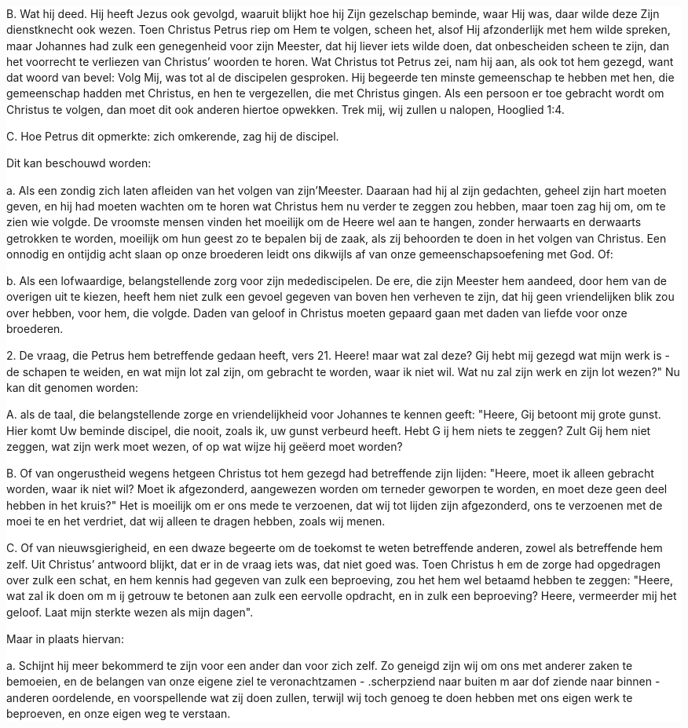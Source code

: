 B. Wat hij deed. Hij heeft Jezus ook gevolgd, waaruit blijkt hoe hij Zijn gezelschap beminde, waar Hij was, daar wilde deze Zijn dienstknecht ook wezen. Toen Christus Petrus riep om Hem te volgen, scheen het, alsof Hij afzonderlijk met hem wilde spreken, maar Johannes had zulk een genegenheid voor zijn Meester, dat hij liever iets wilde doen, dat onbescheiden scheen te zijn, dan het voorrecht te verliezen van Christus’ woorden te horen. Wat Christus tot Petrus zei, nam hij aan, als ook tot hem gezegd, want dat woord van bevel: Volg Mij, was tot al de discipelen gesproken. Hij begeerde ten minste gemeenschap te hebben met hen, die gemeenschap hadden met Christus, en hen te vergezellen, die met Christus gingen. Als een persoon er toe gebracht wordt om Christus te volgen, dan moet dit ook anderen hiertoe opwekken. Trek mij, wij zullen u nalopen, Hooglied 1:4. 

C. Hoe Petrus dit opmerkte: zich omkerende, zag hij de discipel. 

Dit kan beschouwd worden:

a. Als een zondig zich laten afleiden van het volgen van zijn’Meester. Daaraan had hij al zijn gedachten, geheel zijn hart moeten geven, en hij had moeten wachten om te horen wat Christus hem nu verder te zeggen zou hebben, maar toen zag hij om, om te zien wie volgde. De vroomste mensen vinden het moeilijk om de Heere wel aan te hangen, zonder herwaarts en derwaarts getrokken te worden, moeilijk om hun geest zo te bepalen bij de zaak, als zij behoorden te doen in het volgen van Christus. Een onnodig en ontijdig acht slaan op onze broederen leidt ons dikwijls af van onze gemeenschapsoefening met God. Of: 

b. Als een lofwaardige, belangstellende zorg voor zijn medediscipelen. De ere, die zijn Meester hem aandeed, door hem van de overigen uit te kiezen, heeft hem niet zulk een gevoel gegeven van boven hen verheven te zijn, dat hij geen vriendelijken blik zou over hebben, voor hem, die volgde. Daden van geloof in Christus moeten gepaard gaan met daden van liefde voor onze broederen. 

2\. De vraag, die Petrus hem betreffende gedaan heeft, vers 21. Heere! maar wat zal deze? Gij hebt mij gezegd wat mijn werk is - de schapen te weiden, en wat mijn lot zal zijn, om gebracht te worden, waar ik niet wil. Wat nu zal zijn werk en zijn lot wezen?" Nu kan dit genomen worden:

A. als de taal, die belangstellende zorge en vriendelijkheid voor Johannes te kennen geeft: "Heere, Gij betoont mij grote gunst. Hier komt Uw beminde discipel, die nooit, zoals ik, uw gunst verbeurd heeft. Hebt G ij hem niets te zeggen? Zult Gij hem niet zeggen, wat zijn werk moet wezen, of op wat wijze hij geëerd moet worden? 

B. Of van ongerustheid wegens hetgeen Christus tot hem gezegd had betreffende zijn lijden: "Heere, moet ik alleen gebracht worden, waar ik niet wil? Moet ik afgezonderd, aangewezen worden om terneder geworpen te worden, en moet deze geen deel hebben in het kruis?" Het is moeilijk om er ons mede te verzoenen, dat wij tot lijden zijn afgezonderd, ons te verzoenen met de moei te en het verdriet, dat wij alleen te dragen hebben, zoals wij menen. 

C. Of van nieuwsgierigheid, en een dwaze begeerte om de toekomst te weten betreffende anderen, zowel als betreffende hem zelf. Uit Christus’ antwoord blijkt, dat er in de vraag iets was, dat niet goed was. Toen Christus h em de zorge had opgedragen over zulk een schat, en hem kennis had gegeven van zulk een beproeving, zou het hem wel betaamd hebben te zeggen: "Heere, wat zal ik doen om m ij getrouw te betonen aan zulk een eervolle opdracht, en in zulk een beproeving? Heere, vermeerder mij het geloof. Laat mijn sterkte wezen als mijn dagen". 

Maar in plaats hiervan:

a. Schijnt hij meer bekommerd te zijn voor een ander dan voor zich zelf. Zo geneigd zijn wij om ons met anderer zaken te bemoeien, en de belangen van onze eigene ziel te veronachtzamen - .scherpziend naar buiten m aar dof ziende naar binnen - anderen oordelende, en voorspellende wat zij doen zullen, terwijl wij toch genoeg te doen hebben met ons eigen werk te beproeven, en onze eigen weg te verstaan. 
